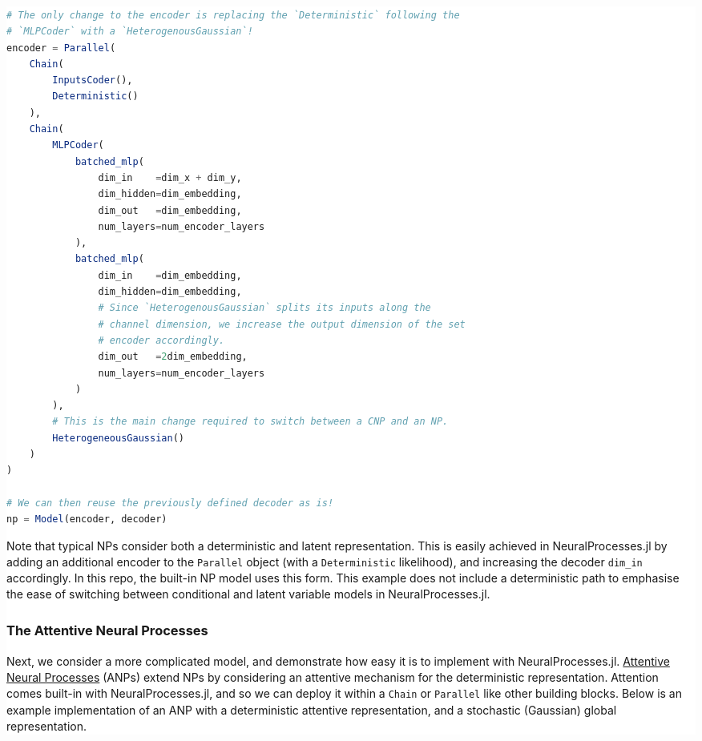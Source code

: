 ```julia
# The only change to the encoder is replacing the `Deterministic` following the
# `MLPCoder` with a `HeterogenousGaussian`!
encoder = Parallel(
    Chain(
        InputsCoder(),
        Deterministic()
    ),
    Chain(
        MLPCoder(
            batched_mlp(
                dim_in    =dim_x + dim_y,
                dim_hidden=dim_embedding,
                dim_out   =dim_embedding,
                num_layers=num_encoder_layers
            ),
            batched_mlp(
                dim_in    =dim_embedding,
                dim_hidden=dim_embedding,
                # Since `HeterogenousGaussian` splits its inputs along the
                # channel dimension, we increase the output dimension of the set
                # encoder accordingly.
                dim_out   =2dim_embedding,
                num_layers=num_encoder_layers
            )
        ),
        # This is the main change required to switch between a CNP and an NP.
        HeterogeneousGaussian()
    )
)

# We can then reuse the previously defined decoder as is!
np = Model(encoder, decoder)
```

Note that typical NPs consider both a deterministic and latent representation.
This is easily achieved in NeuralProcesses.jl by adding an additional encoder to
the `Parallel` object (with a `Deterministic` likelihood), and increasing the
decoder `dim_in` accordingly.
In this repo, the built-in NP model uses this form.
This example does not include a deterministic path to emphasise the ease of
switching between conditional and latent variable models in NeuralProcesses.jl.

### The Attentive Neural Processes

Next, we consider a more complicated model, and demonstrate how easy it is to
implement with NeuralProcesses.jl.
[Attentive Neural Processes](https://openreview.net/forum?id=SkE6PjC9KX) (ANPs)
extend NPs by considering an attentive mechanism for the deterministic
representation.
Attention comes built-in with NeuralProcesses.jl, and so we can deploy it within
a `Chain` or `Parallel` like other building blocks.
Below is an example implementation of an ANP with a deterministic attentive
representation, and a stochastic (Gaussian) global representation.
